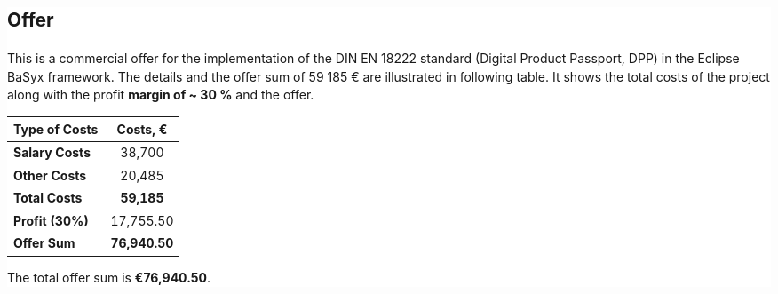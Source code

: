 
## Offer

This is a commercial offer for the implementation of the DIN EN 18222 standard 
(Digital Product Passport, DPP) in the Eclipse BaSyx framework. The details and the 
offer sum of 59 185 € are illustrated in following table. It shows the total costs of the 
project along with the profit **margin of ~ 30 %** and the offer. 

| **Type of Costs** | **Costs, €** |
| :--- | :---: |
| **Salary Costs** | 38,700 |
| **Other Costs** | 20,485 |
| **Total Costs** | **59,185** |
| **Profit (30%)** | 17,755.50 |
| **Offer Sum** | **76,940.50** |

The total offer sum is **€76,940.50**.

